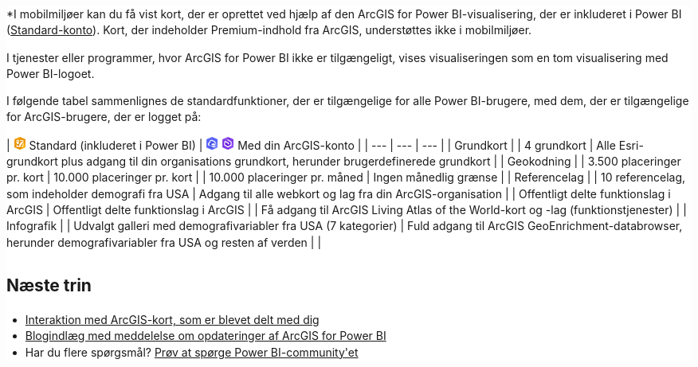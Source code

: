 \*I mobilmiljøer kan du få vist kort, der er oprettet ved hjælp af den ArcGIS for Power BI-visualisering, der er inkluderet i Power BI ([Standard-konto](https://doc.arcgis.com/en/maps-for-powerbi/get-started/account-types.htm)). Kort, der indeholder Premium-indhold fra ArcGIS, understøttes ikke i mobilmiljøer.

I tjenester eller programmer, hvor ArcGIS for Power BI ikke er tilgængeligt, vises visualiseringen som en tom visualisering med Power BI-logoet.

I følgende tabel sammenlignes de standardfunktioner, der er tilgængelige for alle Power BI-brugere, med dem, der er tilgængelige for ArcGIS-brugere, der er logget på:

| ![ikonet Inkluderet](media/power-bi-visualizations-arcgis/arcgis-tutorial-icon-17.png) Standard (inkluderet i Power BI) | ![ikon 1 for ArcGIS-konto](media/power-bi-visualizations-arcgis/arcgis-tutorial-icon-18.png) ![ikon 2 for ArcGIS-konto](media/power-bi-visualizations-arcgis/arcgis-tutorial-icon-19.png) Med din ArcGIS-konto |
| --- | --- | --- |
| Grundkort |
| 4 grundkort | Alle Esri-grundkort plus adgang til din organisations grundkort, herunder brugerdefinerede grundkort |
| Geokodning |
| 3\.500 placeringer pr. kort | 10.000 placeringer pr. kort |
 | 10.000 placeringer pr. måned | Ingen månedlig grænse |
| Referencelag |
| 10 referencelag, som indeholder demografi fra USA | Adgang til alle webkort og lag fra din ArcGIS-organisation |
 | Offentligt delte funktionslag i ArcGIS | Offentligt delte funktionslag i ArcGIS |
 | Få adgang til ArcGIS Living Atlas of the World-kort og -lag (funktionstjenester) |
| Infografik |
| Udvalgt galleri med demografivariabler fra USA (7 kategorier) | Fuld adgang til ArcGIS GeoEnrichment-databrowser, herunder demografivariabler fra USA og resten af verden |
|

## <a name="next-steps"></a>Næste trin

- [Interaktion med ArcGIS-kort, som er blevet delt med dig](https://doc.arcgis.com/en/power-bi/use/explore-maps.htm)
- [Blogindlæg med meddelelse om opdateringer af ArcGIS for Power BI](https://www.esri.com/arcgis-blog/?s=#ArcGIS%20for%20Power%20BI)
- Har du flere spørgsmål? [Prøv at spørge Power BI-community'et](https://community.powerbi.com/)